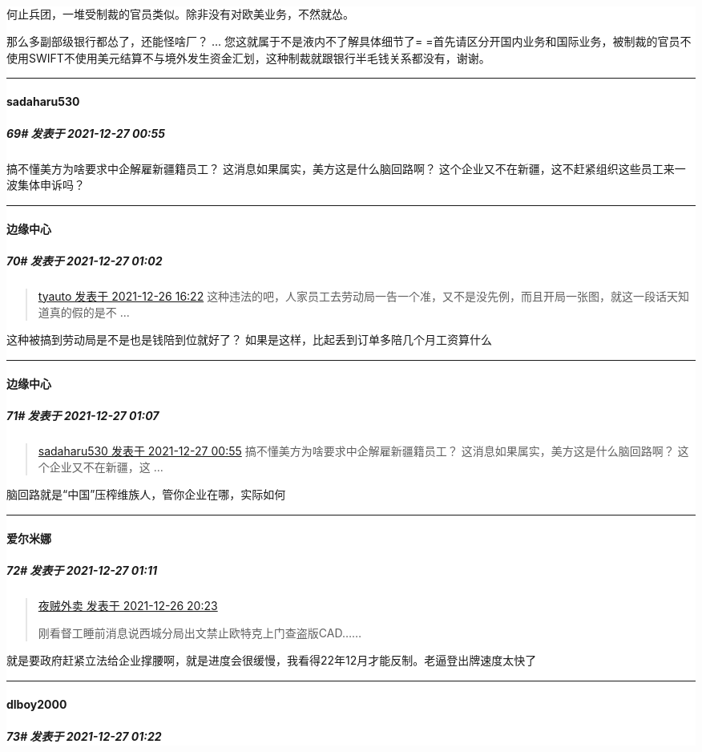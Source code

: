 何止兵团，一堆受制裁的官员类似。除非没有对欧美业务，不然就怂。

那么多副部级银行都怂了，还能怪啥厂？ ...</blockquote>
您这就属于不是液内不了解具体细节了= =首先请区分开国内业务和国际业务，被制裁的官员不使用SWIFT不使用美元结算不与境外发生资金汇划，这种制裁就跟银行半毛钱关系都没有，谢谢。



*****

####  sadaharu530  
##### 69#       发表于 2021-12-27 00:55

搞不懂美方为啥要求中企解雇新疆籍员工？
这消息如果属实，美方这是什么脑回路啊？
这个企业又不在新疆，这不赶紧组织这些员工来一波集体申诉吗？

*****

####  边缘中心  
##### 70#       发表于 2021-12-27 01:02

<blockquote><a href="httphttps://bbs.saraba1st.com/2b/forum.php?mod=redirect&amp;goto=findpost&amp;pid=54051775&amp;ptid=2044148" target="_blank">tyauto 发表于 2021-12-26 16:22</a>
这种违法的吧，人家员工去劳动局一告一个准，又不是没先例，而且开局一张图，就这一段话天知道真的假的是不 ...</blockquote>
这种被搞到劳动局是不是也是钱陪到位就好了？
如果是这样，比起丢到订单多陪几个月工资算什么



*****

####  边缘中心  
##### 71#       发表于 2021-12-27 01:07

<blockquote><a href="httphttps://bbs.saraba1st.com/2b/forum.php?mod=redirect&amp;goto=findpost&amp;pid=54057515&amp;ptid=2044148" target="_blank">sadaharu530 发表于 2021-12-27 00:55</a>
搞不懂美方为啥要求中企解雇新疆籍员工？
这消息如果属实，美方这是什么脑回路啊？
这个企业又不在新疆，这 ...</blockquote>
脑回路就是“中国”压榨维族人，管你企业在哪，实际如何

*****

####  爱尔米娜  
##### 72#       发表于 2021-12-27 01:11

<blockquote><a href="httphttps://bbs.saraba1st.com/2b/forum.php?mod=redirect&amp;goto=findpost&amp;pid=54054120&amp;ptid=2044148" target="_blank">夜贼外卖 发表于 2021-12-26 20:23</a>

刚看督工睡前消息说西城分局出文禁止欧特克上门查盗版CAD……</blockquote>
就是要政府赶紧立法给企业撑腰啊，就是进度会很缓慢，我看得22年12月才能反制。老逼登出牌速度太快了

*****

####  dlboy2000  
##### 73#       发表于 2021-12-27 01:22
